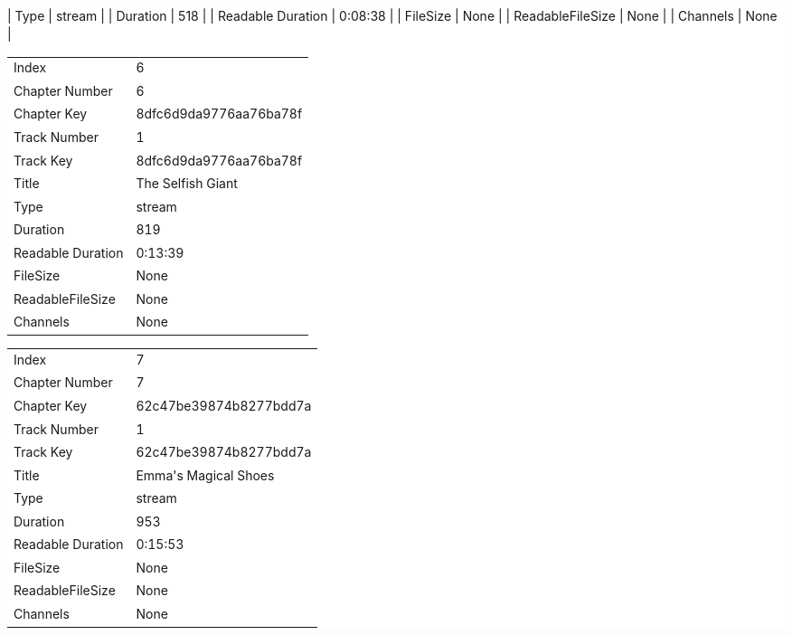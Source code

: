 | Type | stream |
| Duration | 518 |
| Readable Duration | 0:08:38 |
| FileSize | None |
| ReadableFileSize | None |
| Channels | None |

|  |  |
| - | - |
| Index | 6 |
| Chapter Number | 6 |
| Chapter Key | 8dfc6d9da9776aa76ba78f |
| Track Number | 1 |
| Track Key | 8dfc6d9da9776aa76ba78f |
| Title | The Selfish Giant |
| Type | stream |
| Duration | 819 |
| Readable Duration | 0:13:39 |
| FileSize | None |
| ReadableFileSize | None |
| Channels | None |

|  |  |
| - | - |
| Index | 7 |
| Chapter Number | 7 |
| Chapter Key | 62c47be39874b8277bdd7a |
| Track Number | 1 |
| Track Key | 62c47be39874b8277bdd7a |
| Title | Emma's Magical Shoes |
| Type | stream |
| Duration | 953 |
| Readable Duration | 0:15:53 |
| FileSize | None |
| ReadableFileSize | None |
| Channels | None |
